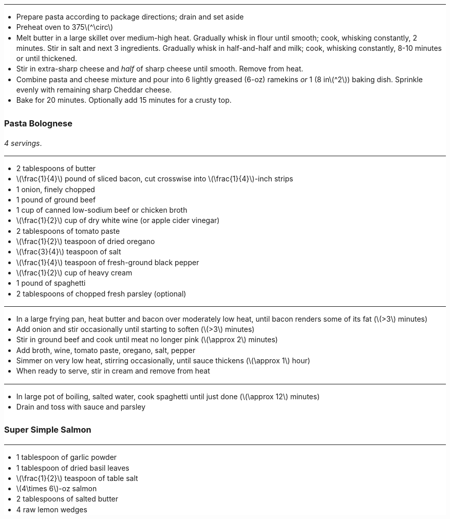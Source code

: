 ----

  - Prepare pasta according to package directions; drain and set aside
  - Preheat oven to 375\\(^\circ\\)
  - Melt butter in a large skillet over medium-high heat. Gradually whisk in flour until smooth; cook, whisking constantly, 2 minutes. Stir in salt and next 3 ingredients. Gradually whisk in half-and-half and milk; cook, whisking constantly, 8-10 minutes or until thickened.
  - Stir in extra-sharp cheese and *half* of sharp cheese until smooth. Remove from heat.
  - Combine pasta and cheese mixture and pour into 6 lightly greased (6-oz) ramekins *or* 1 (8 in\\(^2\\)) baking dish. Sprinkle evenly with remaining sharp Cheddar cheese.
  - Bake for 20 minutes. Optionally add 15 minutes for a crusty top.
### Pasta Bolognese

*4 servings*.

----

  * 2 tablespoons of butter
  * \\(\frac{1}{4}\\) pound of sliced bacon, cut crosswise into \\(\frac{1}{4}\\)-inch strips
  * 1 onion, finely chopped
  * 1 pound of ground beef
  * 1 cup of canned low-sodium beef or chicken broth
  * \\(\frac{1}{2}\\) cup of dry white wine (or apple cider vinegar)
  * 2 tablespoons of tomato paste
  * \\(\frac{1}{2}\\) teaspoon of dried oregano
  * \\(\frac{3}{4}\\) teaspoon of salt
  * \\(\frac{1}{4}\\) teaspoon of fresh-ground black pepper
  * \\(\frac{1}{2}\\) cup of heavy cream
  * 1 pound of spaghetti 
  * 2 tablespoons of chopped fresh parsley (optional)

----

  - In a large frying pan, heat butter and bacon over moderately low heat, until bacon renders some of its fat (\\(>3\\) minutes)
  - Add onion and stir occasionally until starting to soften (\\(>3\\) minutes)
  - Stir in ground beef and cook until meat no longer pink (\\(\approx 2\\) minutes)
  - Add broth, wine, tomato paste, oregano, salt, pepper
  - Simmer on very low heat, stirring occasionally, until sauce thickens (\\(\approx 1\\) hour)
  - When ready to serve, stir in cream and remove from heat


----

  - In large pot of boiling, salted water, cook spaghetti until just done (\\(\approx 12\\) minutes)
  - Drain and toss with sauce and parsley

### Super Simple Salmon

----

  * 1 tablespoon of garlic powder
  * 1 tablespoon of dried basil leaves
  * \\(\frac{1}{2}\\) teaspoon of table salt
  * \\(4\times 6\\)-oz salmon
  * 2 tablespoons of salted butter
  * 4 raw lemon wedges
